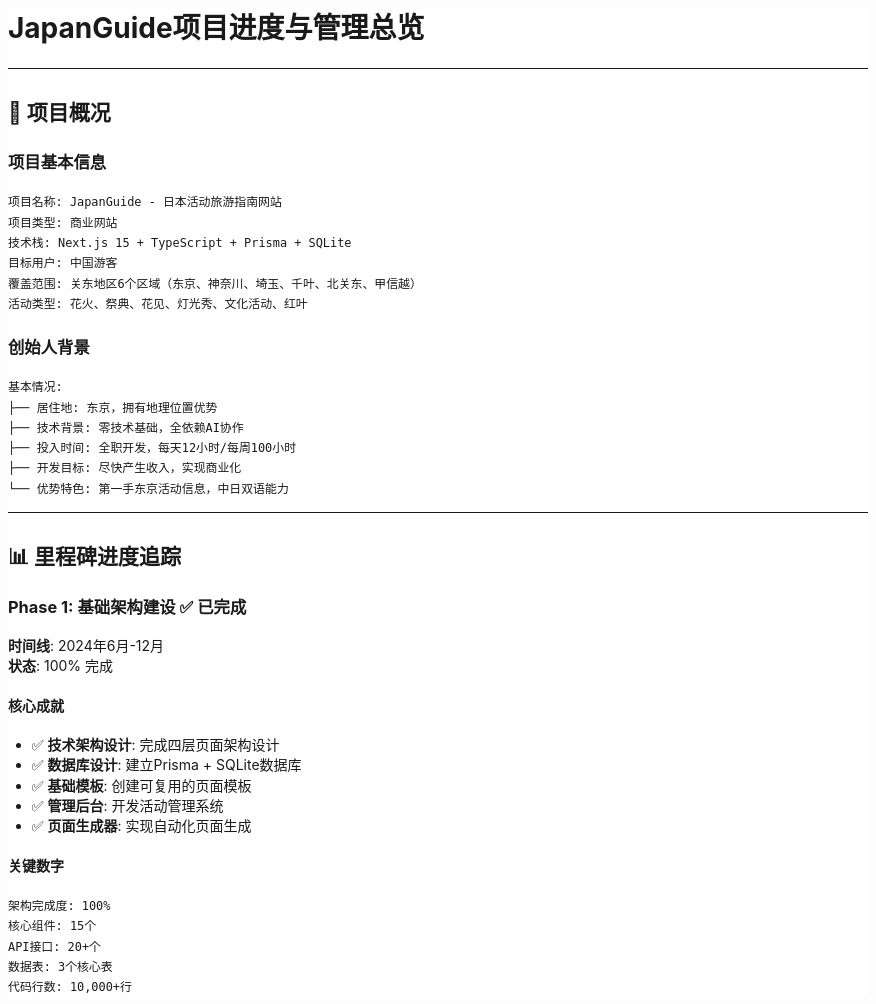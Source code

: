 # JapanGuide项目进度与管理总览



---

## 🎯 项目概况

### 项目基本信息
```
项目名称: JapanGuide - 日本活动旅游指南网站
项目类型: 商业网站
技术栈: Next.js 15 + TypeScript + Prisma + SQLite
目标用户: 中国游客
覆盖范围: 关东地区6个区域（东京、神奈川、埼玉、千叶、北关东、甲信越）
活动类型: 花火、祭典、花见、灯光秀、文化活动、红叶
```

### 创始人背景
```
基本情况:
├── 居住地: 东京，拥有地理位置优势
├── 技术背景: 零技术基础，全依赖AI协作
├── 投入时间: 全职开发，每天12小时/每周100小时
├── 开发目标: 尽快产生收入，实现商业化
└── 优势特色: 第一手东京活动信息，中日双语能力
```

---

## 📊 里程碑进度追踪

### Phase 1: 基础架构建设 ✅ 已完成
**时间线**: 2024年6月-12月  
**状态**: 100% 完成

#### 核心成就
- ✅ **技术架构设计**: 完成四层页面架构设计
- ✅ **数据库设计**: 建立Prisma + SQLite数据库
- ✅ **基础模板**: 创建可复用的页面模板
- ✅ **管理后台**: 开发活动管理系统
- ✅ **页面生成器**: 实现自动化页面生成

#### 关键数字
```
架构完成度: 100%
核心组件: 15个
API接口: 20+个
数据表: 3个核心表
代码行数: 10,000+行
```
